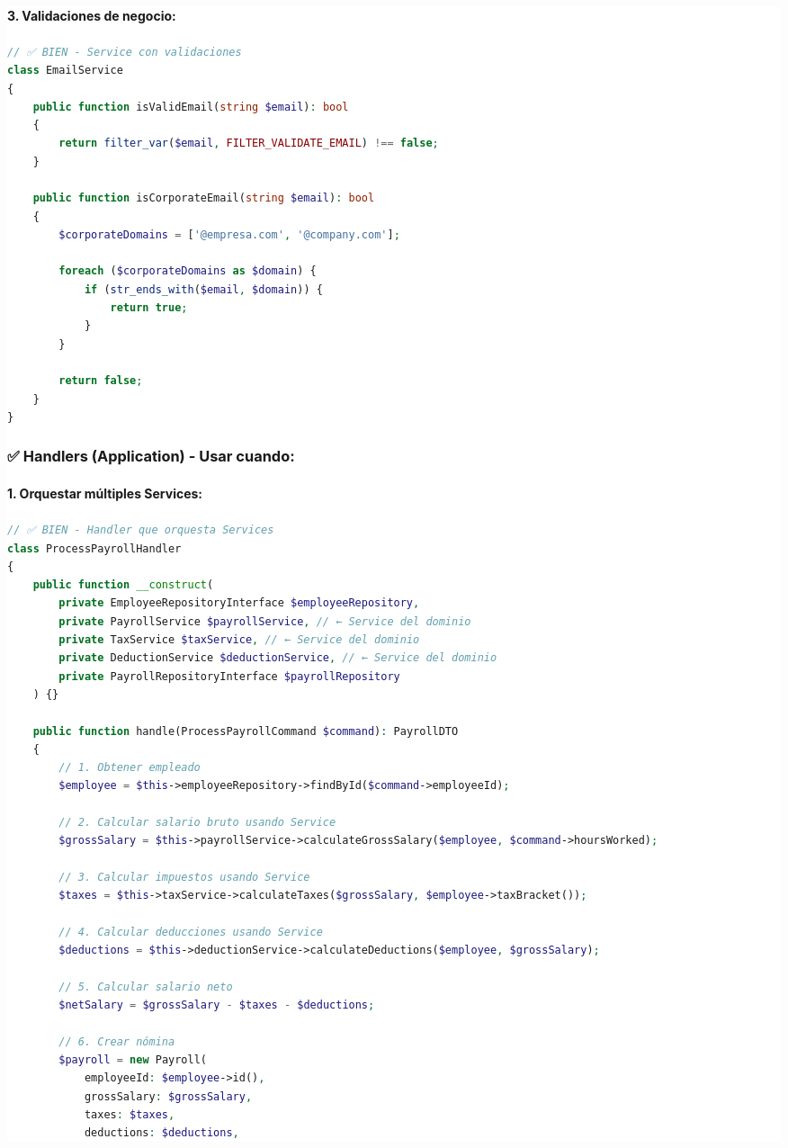 #### **3. Validaciones de negocio:**
```php
// ✅ BIEN - Service con validaciones
class EmailService
{
    public function isValidEmail(string $email): bool
    {
        return filter_var($email, FILTER_VALIDATE_EMAIL) !== false;
    }
    
    public function isCorporateEmail(string $email): bool
    {
        $corporateDomains = ['@empresa.com', '@company.com'];
        
        foreach ($corporateDomains as $domain) {
            if (str_ends_with($email, $domain)) {
                return true;
            }
        }
        
        return false;
    }
}
```

### **✅ Handlers (Application) - Usar cuando:**

#### **1. Orquestar múltiples Services:**
```php
// ✅ BIEN - Handler que orquesta Services
class ProcessPayrollHandler
{
    public function __construct(
        private EmployeeRepositoryInterface $employeeRepository,
        private PayrollService $payrollService, // ← Service del dominio
        private TaxService $taxService, // ← Service del dominio
        private DeductionService $deductionService, // ← Service del dominio
        private PayrollRepositoryInterface $payrollRepository
    ) {}

    public function handle(ProcessPayrollCommand $command): PayrollDTO
    {
        // 1. Obtener empleado
        $employee = $this->employeeRepository->findById($command->employeeId);
        
        // 2. Calcular salario bruto usando Service
        $grossSalary = $this->payrollService->calculateGrossSalary($employee, $command->hoursWorked);
        
        // 3. Calcular impuestos usando Service
        $taxes = $this->taxService->calculateTaxes($grossSalary, $employee->taxBracket());
        
        // 4. Calcular deducciones usando Service
        $deductions = $this->deductionService->calculateDeductions($employee, $grossSalary);
        
        // 5. Calcular salario neto
        $netSalary = $grossSalary - $taxes - $deductions;
        
        // 6. Crear nómina
        $payroll = new Payroll(
            employeeId: $employee->id(),
            grossSalary: $grossSalary,
            taxes: $taxes,
            deductions: $deductions,
```